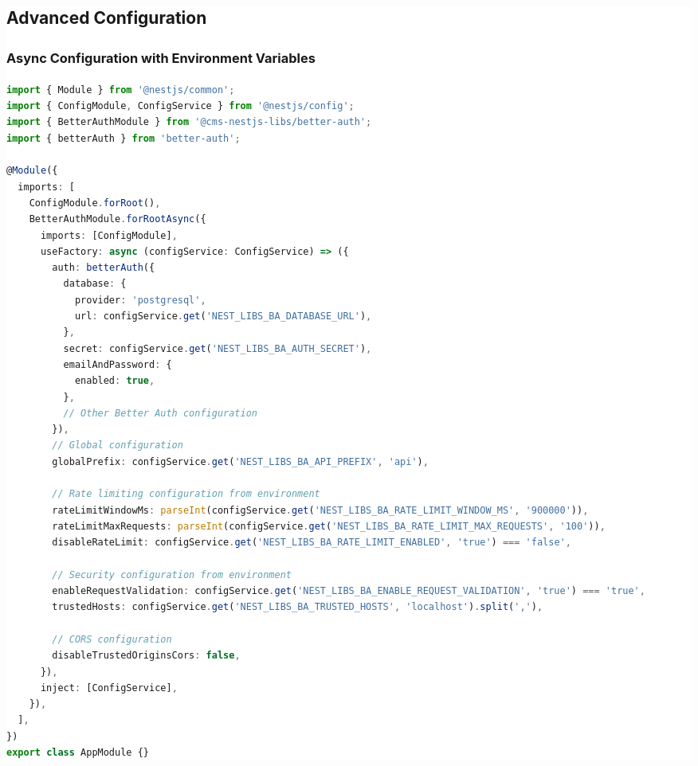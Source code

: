 ## Advanced Configuration

### Async Configuration with Environment Variables

```typescript
import { Module } from '@nestjs/common';
import { ConfigModule, ConfigService } from '@nestjs/config';
import { BetterAuthModule } from '@cms-nestjs-libs/better-auth';
import { betterAuth } from 'better-auth';

@Module({
  imports: [
    ConfigModule.forRoot(),
    BetterAuthModule.forRootAsync({
      imports: [ConfigModule],
      useFactory: async (configService: ConfigService) => ({
        auth: betterAuth({
          database: {
            provider: 'postgresql',
            url: configService.get('NEST_LIBS_BA_DATABASE_URL'),
          },
          secret: configService.get('NEST_LIBS_BA_AUTH_SECRET'),
          emailAndPassword: {
            enabled: true,
          },
          // Other Better Auth configuration
        }),
        // Global configuration
        globalPrefix: configService.get('NEST_LIBS_BA_API_PREFIX', 'api'),
        
        // Rate limiting configuration from environment
        rateLimitWindowMs: parseInt(configService.get('NEST_LIBS_BA_RATE_LIMIT_WINDOW_MS', '900000')),
        rateLimitMaxRequests: parseInt(configService.get('NEST_LIBS_BA_RATE_LIMIT_MAX_REQUESTS', '100')),
        disableRateLimit: configService.get('NEST_LIBS_BA_RATE_LIMIT_ENABLED', 'true') === 'false',
        
        // Security configuration from environment
        enableRequestValidation: configService.get('NEST_LIBS_BA_ENABLE_REQUEST_VALIDATION', 'true') === 'true',
        trustedHosts: configService.get('NEST_LIBS_BA_TRUSTED_HOSTS', 'localhost').split(','),
        
        // CORS configuration
        disableTrustedOriginsCors: false,
      }),
      inject: [ConfigService],
    }),
  ],
})
export class AppModule {}
```
